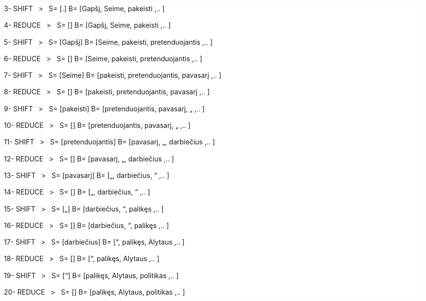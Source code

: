 

3- SHIFT&nbsp;&nbsp;&nbsp;>&nbsp;&nbsp;&nbsp;S= [.]   B= [Gapšį, Seime, pakeisti ,.. ]



4- REDUCE&nbsp;&nbsp;&nbsp;>&nbsp;&nbsp;&nbsp;S= []   B= [Gapšį, Seime, pakeisti ,.. ]



5- SHIFT&nbsp;&nbsp;&nbsp;>&nbsp;&nbsp;&nbsp;S= [Gapšį]   B= [Seime, pakeisti, pretenduojantis ,.. ]



6- REDUCE&nbsp;&nbsp;&nbsp;>&nbsp;&nbsp;&nbsp;S= []   B= [Seime, pakeisti, pretenduojantis ,.. ]



7- SHIFT&nbsp;&nbsp;&nbsp;>&nbsp;&nbsp;&nbsp;S= [Seime]   B= [pakeisti, pretenduojantis, pavasarį ,.. ]



8- REDUCE&nbsp;&nbsp;&nbsp;>&nbsp;&nbsp;&nbsp;S= []   B= [pakeisti, pretenduojantis, pavasarį ,.. ]



9- SHIFT&nbsp;&nbsp;&nbsp;>&nbsp;&nbsp;&nbsp;S= [pakeisti]   B= [pretenduojantis, pavasarį, „ ,.. ]



10- REDUCE&nbsp;&nbsp;&nbsp;>&nbsp;&nbsp;&nbsp;S= []   B= [pretenduojantis, pavasarį, „ ,.. ]



11- SHIFT&nbsp;&nbsp;&nbsp;>&nbsp;&nbsp;&nbsp;S= [pretenduojantis]   B= [pavasarį, „, darbiečius ,.. ]



12- REDUCE&nbsp;&nbsp;&nbsp;>&nbsp;&nbsp;&nbsp;S= []   B= [pavasarį, „, darbiečius ,.. ]



13- SHIFT&nbsp;&nbsp;&nbsp;>&nbsp;&nbsp;&nbsp;S= [pavasarį]   B= [„, darbiečius, “ ,.. ]



14- REDUCE&nbsp;&nbsp;&nbsp;>&nbsp;&nbsp;&nbsp;S= []   B= [„, darbiečius, “ ,.. ]



15- SHIFT&nbsp;&nbsp;&nbsp;>&nbsp;&nbsp;&nbsp;S= [„]   B= [darbiečius, “, palikęs ,.. ]



16- REDUCE&nbsp;&nbsp;&nbsp;>&nbsp;&nbsp;&nbsp;S= []   B= [darbiečius, “, palikęs ,.. ]



17- SHIFT&nbsp;&nbsp;&nbsp;>&nbsp;&nbsp;&nbsp;S= [darbiečius]   B= [“, palikęs, Alytaus ,.. ]



18- REDUCE&nbsp;&nbsp;&nbsp;>&nbsp;&nbsp;&nbsp;S= []   B= [“, palikęs, Alytaus ,.. ]



19- SHIFT&nbsp;&nbsp;&nbsp;>&nbsp;&nbsp;&nbsp;S= [“]   B= [palikęs, Alytaus, politikas ,.. ]



20- REDUCE&nbsp;&nbsp;&nbsp;>&nbsp;&nbsp;&nbsp;S= []   B= [palikęs, Alytaus, politikas ,.. ]
